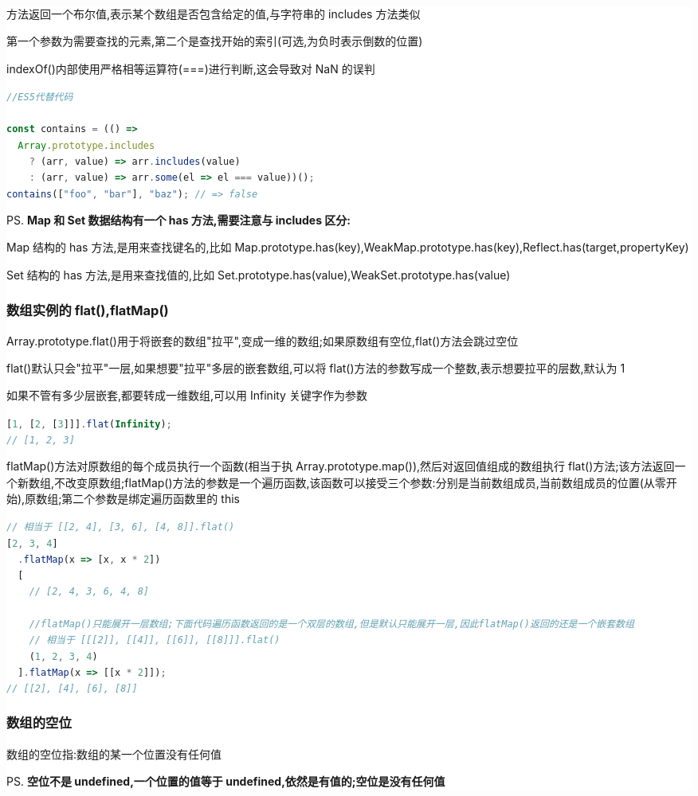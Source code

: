 方法返回一个布尔值,表示某个数组是否包含给定的值,与字符串的 includes 方法类似

第一个参数为需要查找的元素,第二个是查找开始的索引(可选,为负时表示倒数的位置)

indexOf()内部使用严格相等运算符(===)进行判断,这会导致对 NaN 的误判

```js
//ES5代替代码

const contains = (() =>
  Array.prototype.includes
    ? (arr, value) => arr.includes(value)
    : (arr, value) => arr.some(el => el === value))();
contains(["foo", "bar"], "baz"); // => false
```

PS. **Map 和 Set 数据结构有一个 has 方法,需要注意与 includes 区分:**

Map 结构的 has 方法,是用来查找键名的,比如 Map.prototype.has(key),WeakMap.prototype.has(key),Reflect.has(target,propertyKey)

Set 结构的 has 方法,是用来查找值的,比如 Set.prototype.has(value),WeakSet.prototype.has(value)

### 数组实例的 flat(),flatMap()

Array.prototype.flat()用于将嵌套的数组"拉平",变成一维的数组;如果原数组有空位,flat()方法会跳过空位

flat()默认只会"拉平"一层,如果想要"拉平"多层的嵌套数组,可以将 flat()方法的参数写成一个整数,表示想要拉平的层数,默认为 1

如果不管有多少层嵌套,都要转成一维数组,可以用 Infinity 关键字作为参数

```js
[1, [2, [3]]].flat(Infinity);
// [1, 2, 3]
```

flatMap()方法对原数组的每个成员执行一个函数(相当于执 Array.prototype.map()),然后对返回值组成的数组执行 flat()方法;该方法返回一个新数组,不改变原数组;flatMap()方法的参数是一个遍历函数,该函数可以接受三个参数:分别是当前数组成员,当前数组成员的位置(从零开始),原数组;第二个参数是绑定遍历函数里的 this

```js
// 相当于 [[2, 4], [3, 6], [4, 8]].flat()
[2, 3, 4]
  .flatMap(x => [x, x * 2])
  [
    // [2, 4, 3, 6, 4, 8]

    //flatMap()只能展开一层数组;下面代码遍历函数返回的是一个双层的数组,但是默认只能展开一层,因此flatMap()返回的还是一个嵌套数组
    // 相当于 [[[2]], [[4]], [[6]], [[8]]].flat()
    (1, 2, 3, 4)
  ].flatMap(x => [[x * 2]]);
// [[2], [4], [6], [8]]
```

### 数组的空位

数组的空位指:数组的某一个位置没有任何值

PS. **空位不是 undefined,一个位置的值等于 undefined,依然是有值的;空位是没有任何值**


  [lastWord]: "world",
  [keyA]: "valueA",
  [keyB]: "valueB"
  [name]: "Mike"
  [Symbol.iterator]: Array.prototype[Symbol.iterator]
